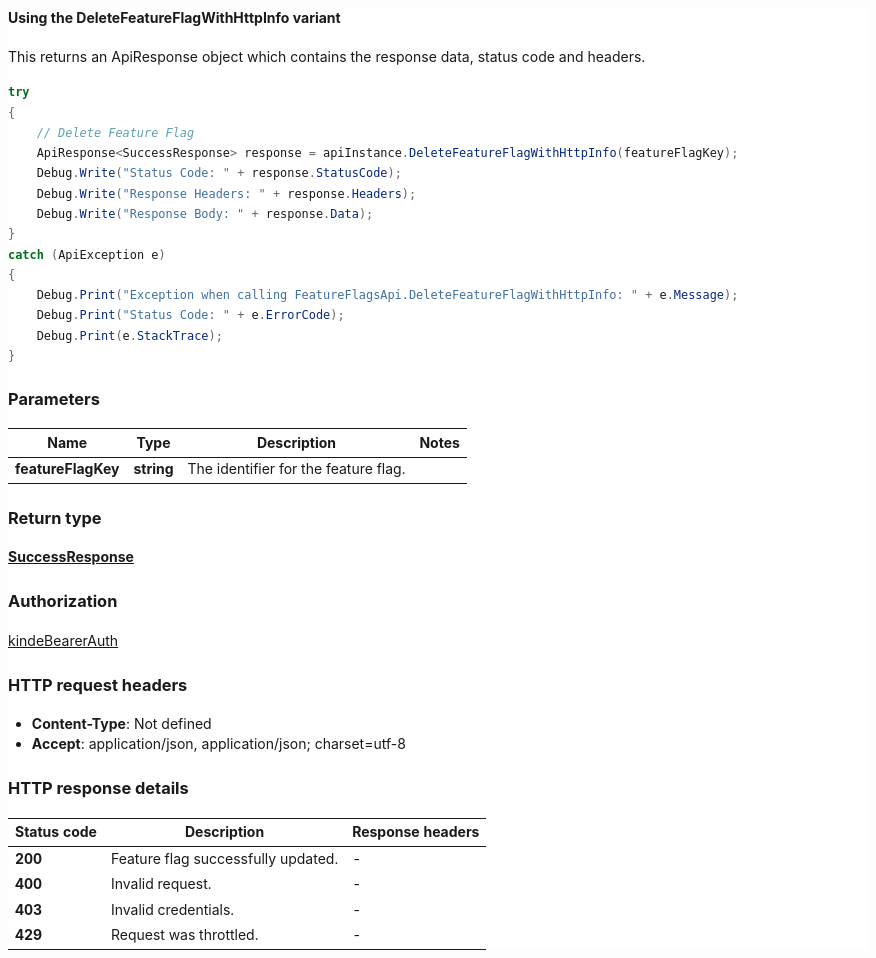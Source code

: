 #### Using the DeleteFeatureFlagWithHttpInfo variant
This returns an ApiResponse object which contains the response data, status code and headers.

```csharp
try
{
    // Delete Feature Flag
    ApiResponse<SuccessResponse> response = apiInstance.DeleteFeatureFlagWithHttpInfo(featureFlagKey);
    Debug.Write("Status Code: " + response.StatusCode);
    Debug.Write("Response Headers: " + response.Headers);
    Debug.Write("Response Body: " + response.Data);
}
catch (ApiException e)
{
    Debug.Print("Exception when calling FeatureFlagsApi.DeleteFeatureFlagWithHttpInfo: " + e.Message);
    Debug.Print("Status Code: " + e.ErrorCode);
    Debug.Print(e.StackTrace);
}
```

### Parameters

| Name | Type | Description | Notes |
|------|------|-------------|-------|
| **featureFlagKey** | **string** | The identifier for the feature flag. |  |

### Return type

[**SuccessResponse**](SuccessResponse.md)

### Authorization

[kindeBearerAuth](../README.md#kindeBearerAuth)

### HTTP request headers

 - **Content-Type**: Not defined
 - **Accept**: application/json, application/json; charset=utf-8


### HTTP response details
| Status code | Description | Response headers |
|-------------|-------------|------------------|
| **200** | Feature flag successfully updated. |  -  |
| **400** | Invalid request. |  -  |
| **403** | Invalid credentials. |  -  |
| **429** | Request was throttled. |  -  |
